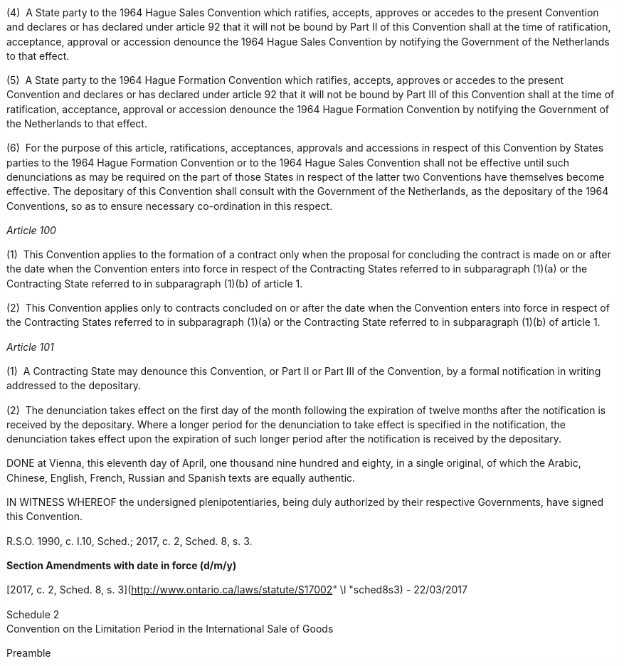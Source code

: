 \(4\)  A State party to the 1964 Hague Sales Convention which ratifies, accepts, approves or accedes to the present Convention and declares or has declared under article 92 that it will not be bound by Part II of this Convention shall at the time of ratification, acceptance, approval or accession denounce the 1964 Hague Sales Convention by notifying the Government of the Netherlands to that effect\.

\(5\)  A State party to the 1964 Hague Formation Convention which ratifies, accepts, approves or accedes to the present Convention and declares or has declared under article 92 that it will not be bound by Part III of this Convention shall at the time of ratification, acceptance, approval or accession denounce the 1964 Hague Formation Convention by notifying the Government of the Netherlands to that effect\.

\(6\)  For the purpose of this article, ratifications, acceptances, approvals and accessions in respect of this Convention by States parties to the 1964 Hague Formation Convention or to the 1964 Hague Sales Convention shall not be effective until such denunciations as may be required on the part of those States in respect of the latter two Conventions have themselves become effective\. The depositary of this Convention shall consult with the Government of the Netherlands, as the depositary of the 1964 Conventions, so as to ensure necessary co\-ordination in this respect\.

*Article 100*

\(1\)  This Convention applies to the formation of a contract only when the proposal for concluding the contract is made on or after the date when the Convention enters into force in respect of the Contracting States referred to in subparagraph \(1\)\(a\) or the Contracting State referred to in subparagraph \(1\)\(b\) of article 1\.

\(2\)  This Convention applies only to contracts concluded on or after the date when the Convention enters into force in respect of the Contracting States referred to in subparagraph \(1\)\(a\) or the Contracting State referred to in subparagraph \(1\)\(b\) of article 1\.

*Article 101*

\(1\)  A Contracting State may denounce this Convention, or Part II or Part III of the Convention, by a formal notification in writing addressed to the depositary\.

\(2\)  The denunciation takes effect on the first day of the month following the expiration of twelve months after the notification is received by the depositary\. Where a longer period for the denunciation to take effect is specified in the notification, the denunciation takes effect upon the expiration of such longer period after the notification is received by the depositary\.

DONE at Vienna, this eleventh day of April, one thousand nine hundred and eighty, in a single original, of which the Arabic, Chinese, English, French, Russian and Spanish texts are equally authentic\.

IN WITNESS WHEREOF the undersigned plenipotentiaries, being duly authorized by their respective Governments, have signed this Convention\.

R\.S\.O\. 1990, c\. I\.10, Sched\.; 2017, c\. 2, Sched\. 8, s\. 3\.

__Section Amendments with date in force \(d/m/y\)__

[2017, c\. 2, Sched\. 8, s\. 3](http://www.ontario.ca/laws/statute/S17002" \l "sched8s3) \- 22/03/2017

<a id="BK7"></a>Schedule 2  
Convention on the Limitation Period in the International Sale of Goods

Preamble
